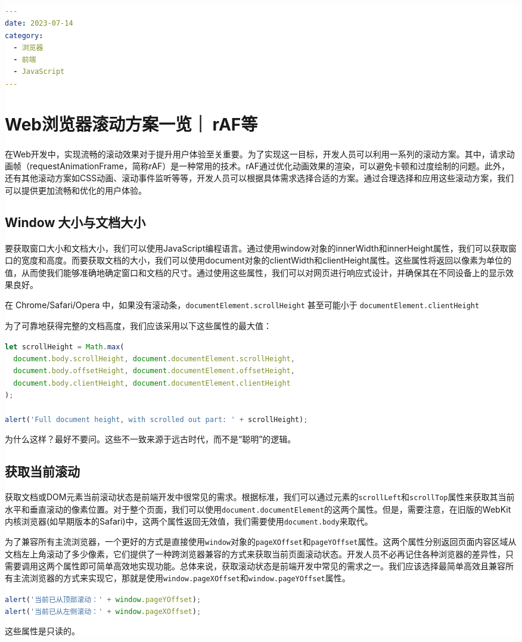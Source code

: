 ```yaml
---
date: 2023-07-14
category:
  - 浏览器
  - 前端
  - JavaScript
---
```

# Web浏览器滚动方案一览｜ rAF等

在Web开发中，实现流畅的滚动效果对于提升用户体验至关重要。为了实现这一目标，开发人员可以利用一系列的滚动方案。其中，请求动画帧（requestAnimationFrame，简称rAF）是一种常用的技术。rAF通过优化动画效果的渲染，可以避免卡顿和过度绘制的问题。此外，还有其他滚动方案如CSS动画、滚动事件监听等等，开发人员可以根据具体需求选择合适的方案。通过合理选择和应用这些滚动方案，我们可以提供更加流畅和优化的用户体验。
## Window 大小与文档大小

要获取窗口大小和文档大小，我们可以使用JavaScript编程语言。通过使用window对象的innerWidth和innerHeight属性，我们可以获取窗口的宽度和高度。而要获取文档的大小，我们可以使用document对象的clientWidth和clientHeight属性。这些属性将返回以像素为单位的值，从而使我们能够准确地确定窗口和文档的尺寸。通过使用这些属性，我们可以对网页进行响应式设计，并确保其在不同设备上的显示效果良好。

在 Chrome/Safari/Opera 中，如果没有滚动条，`documentElement.scrollHeight` 甚至可能小于 `documentElement.clientHeight`

为了可靠地获得完整的文档高度，我们应该采用以下这些属性的最大值：

```javascript
let scrollHeight = Math.max(
  document.body.scrollHeight, document.documentElement.scrollHeight,
  document.body.offsetHeight, document.documentElement.offsetHeight,
  document.body.clientHeight, document.documentElement.clientHeight
);

alert('Full document height, with scrolled out part: ' + scrollHeight);
```

为什么这样？最好不要问。这些不一致来源于远古时代，而不是“聪明”的逻辑。

## 获取当前滚动

获取文档或DOM元素当前滚动状态是前端开发中很常见的需求。根据标准，我们可以通过元素的`scrollLeft`和`scrollTop`属性来获取其当前水平和垂直滚动的像素位置。对于整个页面，我们可以使用`document.documentElement`的这两个属性。但是，需要注意，在旧版的WebKit内核浏览器(如早期版本的Safari)中，这两个属性返回无效值，我们需要使用`document.body`来取代。

为了兼容所有主流浏览器，一个更好的方式是直接使用`window`对象的`pageXOffset`和`pageYOffset`属性。这两个属性分别返回页面内容区域从文档左上角滚动了多少像素，它们提供了一种跨浏览器兼容的方式来获取当前页面滚动状态。开发人员不必再记住各种浏览器的差异性，只需要调用这两个属性即可简单高效地实现功能。总体来说，获取滚动状态是前端开发中常见的需求之一。我们应该选择最简单高效且兼容所有主流浏览器的方式来实现它，那就是使用`window.pageXOffset`和`window.pageYOffset`属性。

```js
alert('当前已从顶部滚动：' + window.pageYOffset);
alert('当前已从左侧滚动：' + window.pageXOffset);
```

这些属性是只读的。
